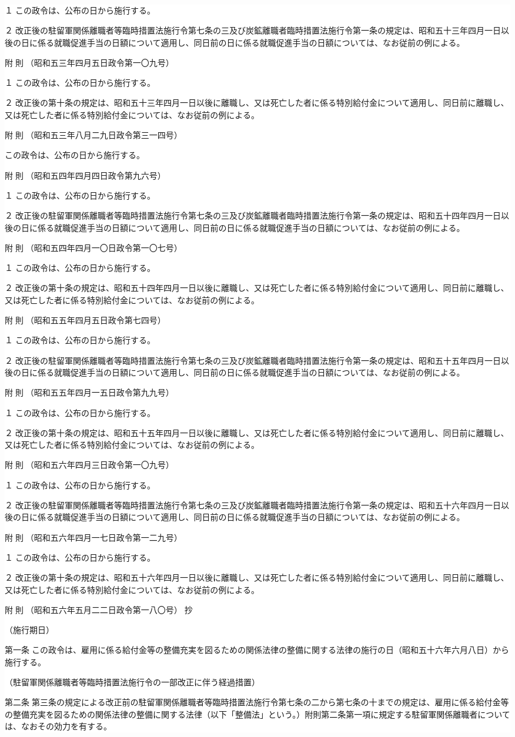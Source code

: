 １ この政令は、公布の日から施行する。

２ 改正後の駐留軍関係離職者等臨時措置法施行令第七条の三及び炭鉱離職者臨時措置法施行令第一条の規定は、昭和五十三年四月一日以後の日に係る就職促進手当の日額について適用し、同日前の日に係る就職促進手当の日額については、なお従前の例による。

附 則 （昭和五三年四月五日政令第一〇九号）

１ この政令は、公布の日から施行する。

２ 改正後の第十条の規定は、昭和五十三年四月一日以後に離職し、又は死亡した者に係る特別給付金について適用し、同日前に離職し、又は死亡した者に係る特別給付金については、なお従前の例による。

附 則 （昭和五三年八月二九日政令第三一四号）

この政令は、公布の日から施行する。

附 則 （昭和五四年四月四日政令第九六号）

１ この政令は、公布の日から施行する。

２ 改正後の駐留軍関係離職者等臨時措置法施行令第七条の三及び炭鉱離職者臨時措置法施行令第一条の規定は、昭和五十四年四月一日以後の日に係る就職促進手当の日額について適用し、同日前の日に係る就職促進手当の日額については、なお従前の例による。

附 則 （昭和五四年四月一〇日政令第一〇七号）

１ この政令は、公布の日から施行する。

２ 改正後の第十条の規定は、昭和五十四年四月一日以後に離職し、又は死亡した者に係る特別給付金について適用し、同日前に離職し、又は死亡した者に係る特別給付金については、なお従前の例による。

附 則 （昭和五五年四月五日政令第七四号）

１ この政令は、公布の日から施行する。

２ 改正後の駐留軍関係離職者等臨時措置法施行令第七条の三及び炭鉱離職者臨時措置法施行令第一条の規定は、昭和五十五年四月一日以後の日に係る就職促進手当の日額について適用し、同日前の日に係る就職促進手当の日額については、なお従前の例による。

附 則 （昭和五五年四月一五日政令第九九号）

１ この政令は、公布の日から施行する。

２ 改正後の第十条の規定は、昭和五十五年四月一日以後に離職し、又は死亡した者に係る特別給付金について適用し、同日前に離職し、又は死亡した者に係る特別給付金については、なお従前の例による。

附 則 （昭和五六年四月三日政令第一〇九号）

１ この政令は、公布の日から施行する。

２ 改正後の駐留軍関係離職者等臨時措置法施行令第七条の三及び炭鉱離職者臨時措置法施行令第一条の規定は、昭和五十六年四月一日以後の日に係る就職促進手当の日額について適用し、同日前の日に係る就職促進手当の日額については、なお従前の例による。

附 則 （昭和五六年四月一七日政令第一二九号）

１ この政令は、公布の日から施行する。

２ 改正後の第十条の規定は、昭和五十六年四月一日以後に離職し、又は死亡した者に係る特別給付金について適用し、同日前に離職し、又は死亡した者に係る特別給付金については、なお従前の例による。

附 則 （昭和五六年五月二二日政令第一八〇号） 抄

（施行期日）

第一条 この政令は、雇用に係る給付金等の整備充実を図るための関係法律の整備に関する法律の施行の日（昭和五十六年六月八日）から施行する。

（駐留軍関係離職者等臨時措置法施行令の一部改正に伴う経過措置）

第二条 第三条の規定による改正前の駐留軍関係離職者等臨時措置法施行令第七条の二から第七条の十までの規定は、雇用に係る給付金等の整備充実を図るための関係法律の整備に関する法律（以下「整備法」という。）附則第二条第一項に規定する駐留軍関係離職者については、なおその効力を有する。
